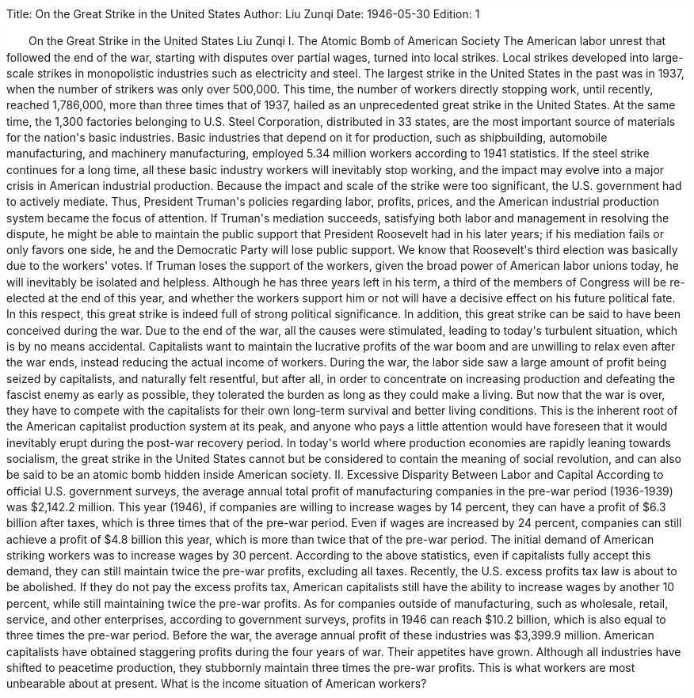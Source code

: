 Title: On the Great Strike in the United States
Author: Liu Zunqi
Date: 1946-05-30
Edition: 1

　　On the Great Strike in the United States
    Liu Zunqi
    I. The Atomic Bomb of American Society
    The American labor unrest that followed the end of the war, starting with disputes over partial wages, turned into local strikes. Local strikes developed into large-scale strikes in monopolistic industries such as electricity and steel. The largest strike in the United States in the past was in 1937, when the number of strikers was only over 500,000. This time, the number of workers directly stopping work, until recently, reached 1,786,000, more than three times that of 1937, hailed as an unprecedented great strike in the United States.
    At the same time, the 1,300 factories belonging to U.S. Steel Corporation, distributed in 33 states, are the most important source of materials for the nation's basic industries. Basic industries that depend on it for production, such as shipbuilding, automobile manufacturing, and machinery manufacturing, employed 5.34 million workers according to 1941 statistics. If the steel strike continues for a long time, all these basic industry workers will inevitably stop working, and the impact may evolve into a major crisis in American industrial production.
    Because the impact and scale of the strike were too significant, the U.S. government had to actively mediate. Thus, President Truman's policies regarding labor, profits, prices, and the American industrial production system became the focus of attention. If Truman's mediation succeeds, satisfying both labor and management in resolving the dispute, he might be able to maintain the public support that President Roosevelt had in his later years; if his mediation fails or only favors one side, he and the Democratic Party will lose public support. We know that Roosevelt's third election was basically due to the workers' votes. If Truman loses the support of the workers, given the broad power of American labor unions today, he will inevitably be isolated and helpless. Although he has three years left in his term, a third of the members of Congress will be re-elected at the end of this year, and whether the workers support him or not will have a decisive effect on his future political fate. In this respect, this great strike is indeed full of strong political significance.
    In addition, this great strike can be said to have been conceived during the war. Due to the end of the war, all the causes were stimulated, leading to today's turbulent situation, which is by no means accidental. Capitalists want to maintain the lucrative profits of the war boom and are unwilling to relax even after the war ends, instead reducing the actual income of workers. During the war, the labor side saw a large amount of profit being seized by capitalists, and naturally felt resentful, but after all, in order to concentrate on increasing production and defeating the fascist enemy as early as possible, they tolerated the burden as long as they could make a living. But now that the war is over, they have to compete with the capitalists for their own long-term survival and better living conditions. This is the inherent root of the American capitalist production system at its peak, and anyone who pays a little attention would have foreseen that it would inevitably erupt during the post-war recovery period. In today's world where production economies are rapidly leaning towards socialism, the great strike in the United States cannot but be considered to contain the meaning of social revolution, and can also be said to be an atomic bomb hidden inside American society.
    II. Excessive Disparity Between Labor and Capital
    According to official U.S. government surveys, the average annual total profit of manufacturing companies in the pre-war period (1936-1939) was $2,142.2 million. This year (1946), if companies are willing to increase wages by 14 percent, they can have a profit of $6.3 billion after taxes, which is three times that of the pre-war period. Even if wages are increased by 24 percent, companies can still achieve a profit of $4.8 billion this year, which is more than twice that of the pre-war period.
    The initial demand of American striking workers was to increase wages by 30 percent. According to the above statistics, even if capitalists fully accept this demand, they can still maintain twice the pre-war profits, excluding all taxes. Recently, the U.S. excess profits tax law is about to be abolished. If they do not pay the excess profits tax, American capitalists still have the ability to increase wages by another 10 percent, while still maintaining twice the pre-war profits.
    As for companies outside of manufacturing, such as wholesale, retail, service, and other enterprises, according to government surveys, profits in 1946 can reach $10.2 billion, which is also equal to three times the pre-war period. Before the war, the average annual profit of these industries was $3,399.9 million.
    American capitalists have obtained staggering profits during the four years of war. Their appetites have grown. Although all industries have shifted to peacetime production, they stubbornly maintain three times the pre-war profits. This is what workers are most unbearable about at present.
    What is the income situation of American workers?